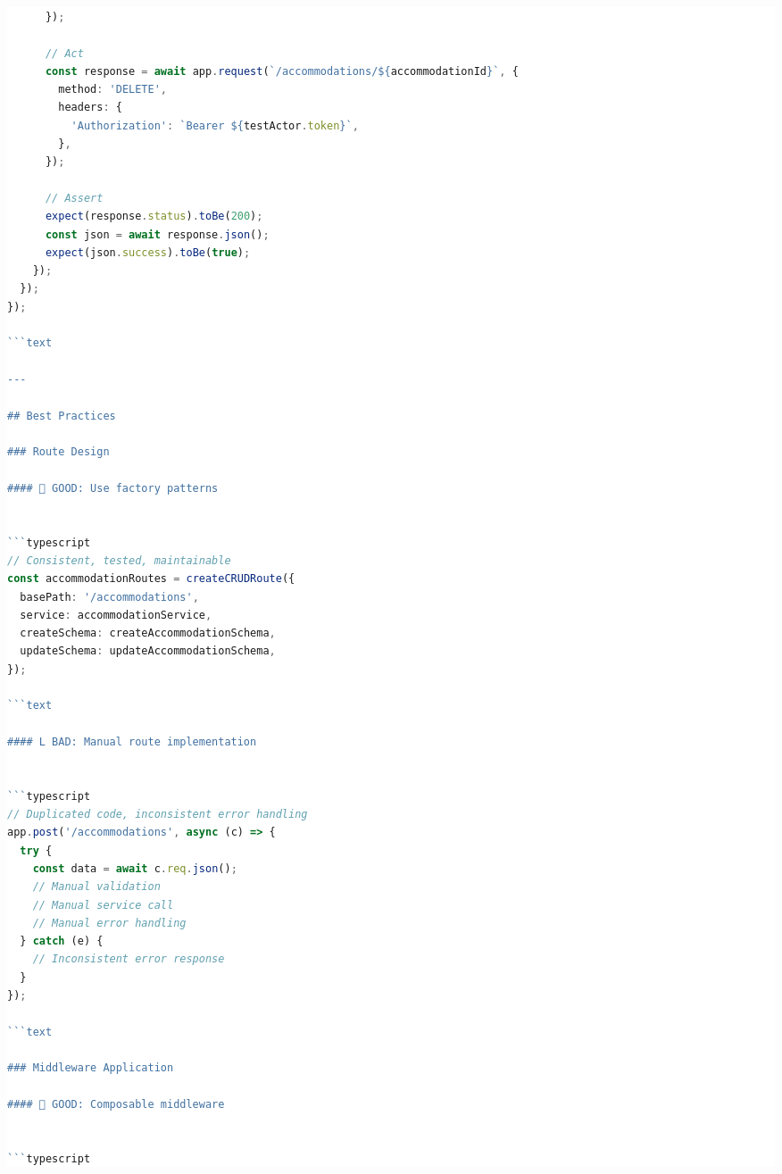 ```typescript
      });

      // Act
      const response = await app.request(`/accommodations/${accommodationId}`, {
        method: 'DELETE',
        headers: {
          'Authorization': `Bearer ${testActor.token}`,
        },
      });

      // Assert
      expect(response.status).toBe(200);
      const json = await response.json();
      expect(json.success).toBe(true);
    });
  });
});

```text

---

## Best Practices

### Route Design

####  GOOD: Use factory patterns


```typescript
// Consistent, tested, maintainable
const accommodationRoutes = createCRUDRoute({
  basePath: '/accommodations',
  service: accommodationService,
  createSchema: createAccommodationSchema,
  updateSchema: updateAccommodationSchema,
});

```text

#### L BAD: Manual route implementation


```typescript
// Duplicated code, inconsistent error handling
app.post('/accommodations', async (c) => {
  try {
    const data = await c.req.json();
    // Manual validation
    // Manual service call
    // Manual error handling
  } catch (e) {
    // Inconsistent error response
  }
});

```text

### Middleware Application

####  GOOD: Composable middleware


```typescript
```